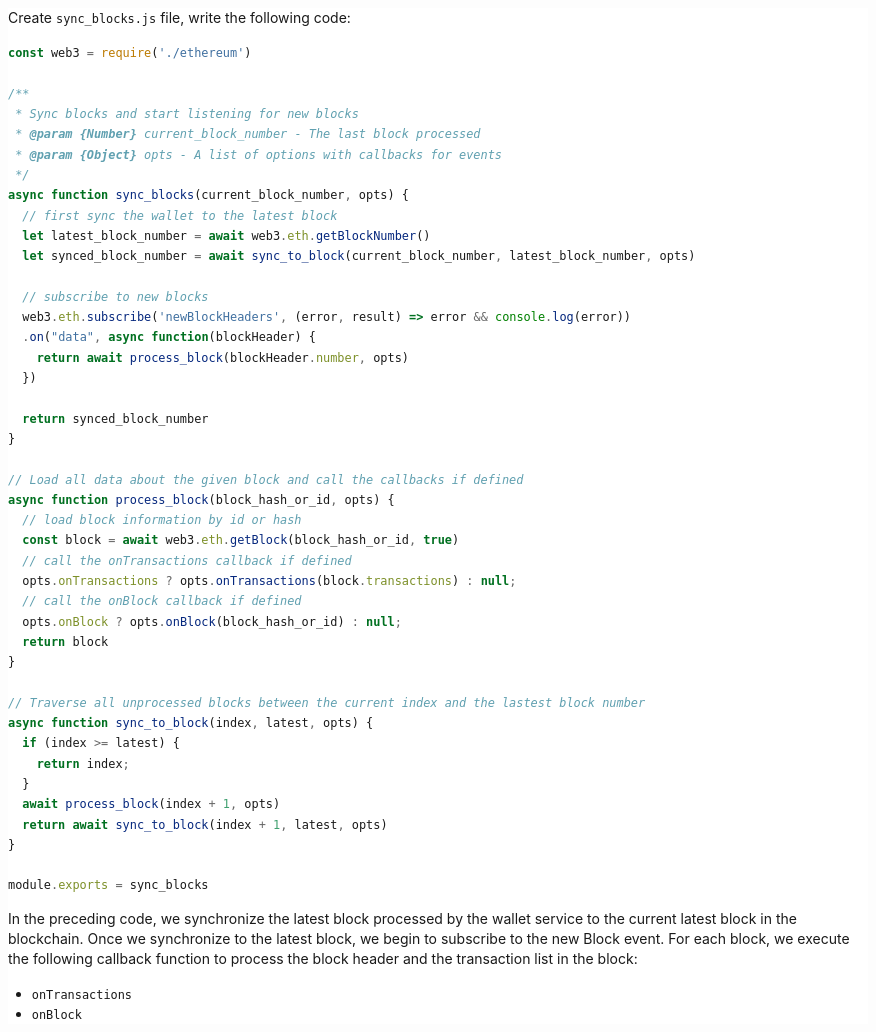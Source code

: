 Create `sync_blocks.js` file, write the following code:

```javascript
const web3 = require('./ethereum')

/**
 * Sync blocks and start listening for new blocks
 * @param {Number} current_block_number - The last block processed
 * @param {Object} opts - A list of options with callbacks for events
 */
async function sync_blocks(current_block_number, opts) {
  // first sync the wallet to the latest block
  let latest_block_number = await web3.eth.getBlockNumber()
  let synced_block_number = await sync_to_block(current_block_number, latest_block_number, opts)

  // subscribe to new blocks
  web3.eth.subscribe('newBlockHeaders', (error, result) => error && console.log(error))
  .on("data", async function(blockHeader) {
    return await process_block(blockHeader.number, opts)
  })

  return synced_block_number
}

// Load all data about the given block and call the callbacks if defined
async function process_block(block_hash_or_id, opts) {
  // load block information by id or hash
  const block = await web3.eth.getBlock(block_hash_or_id, true)
  // call the onTransactions callback if defined
  opts.onTransactions ? opts.onTransactions(block.transactions) : null;
  // call the onBlock callback if defined
  opts.onBlock ? opts.onBlock(block_hash_or_id) : null;
  return block
}

// Traverse all unprocessed blocks between the current index and the lastest block number
async function sync_to_block(index, latest, opts) {
  if (index >= latest) {
    return index;
  }
  await process_block(index + 1, opts)
  return await sync_to_block(index + 1, latest, opts)
}

module.exports = sync_blocks
```

In the preceding code, we synchronize the latest block processed by the wallet service to the current latest block in the blockchain. Once we synchronize to the latest block, we begin to subscribe to the new Block event. For each block, we execute the following callback function to process the block header and the transaction list in the block:

- `onTransactions`
- `onBlock`

